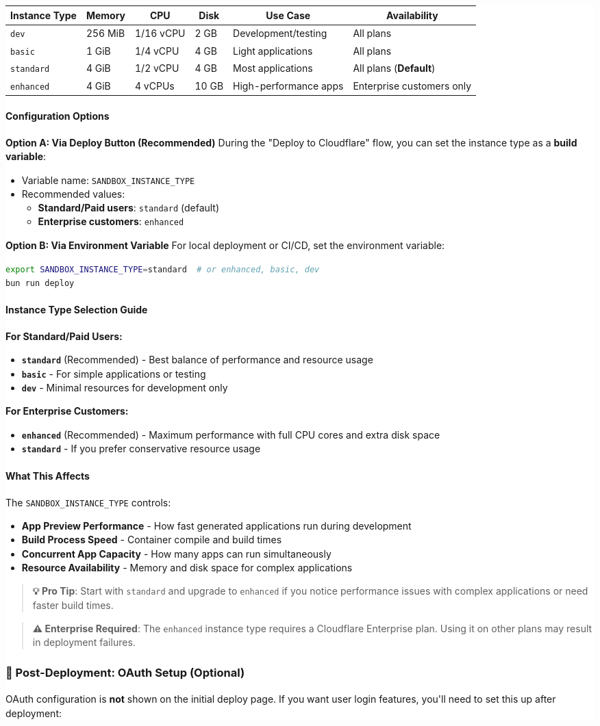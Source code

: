 | Instance Type | Memory | CPU | Disk | Use Case | Availability |
|---------------|--------|-----|------|----------|--------------|
| `dev` | 256 MiB | 1/16 vCPU | 2 GB | Development/testing | All plans |
| `basic` | 1 GiB | 1/4 vCPU | 4 GB | Light applications | All plans |
| `standard` | 4 GiB | 1/2 vCPU | 4 GB | Most applications | All plans (**Default**) |
| `enhanced` | 4 GiB | 4 vCPUs | 10 GB | High-performance apps | Enterprise customers only |

#### Configuration Options

**Option A: Via Deploy Button (Recommended)**
During the "Deploy to Cloudflare" flow, you can set the instance type as a **build variable**:
- Variable name: `SANDBOX_INSTANCE_TYPE`
- Recommended values:
  - **Standard/Paid users**: `standard` (default)
  - **Enterprise customers**: `enhanced`

**Option B: Via Environment Variable**
For local deployment or CI/CD, set the environment variable:
```bash
export SANDBOX_INSTANCE_TYPE=standard  # or enhanced, basic, dev
bun run deploy
```

#### Instance Type Selection Guide

**For Standard/Paid Users:**
- **`standard`** (Recommended) - Best balance of performance and resource usage
- **`basic`** - For simple applications or testing
- **`dev`** - Minimal resources for development only

**For Enterprise Customers:**
- **`enhanced`** (Recommended) - Maximum performance with full CPU cores and extra disk space
- **`standard`** - If you prefer conservative resource usage

#### What This Affects

The `SANDBOX_INSTANCE_TYPE` controls:
- **App Preview Performance** - How fast generated applications run during development
- **Build Process Speed** - Container compile and build times
- **Concurrent App Capacity** - How many apps can run simultaneously
- **Resource Availability** - Memory and disk space for complex applications

> **💡 Pro Tip**: Start with `standard` and upgrade to `enhanced` if you notice performance issues with complex applications or need faster build times.

> **⚠️ Enterprise Required**: The `enhanced` instance type requires a Cloudflare Enterprise plan. Using it on other plans may result in deployment failures.

### 🔗 Post-Deployment: OAuth Setup (Optional)

OAuth configuration is **not** shown on the initial deploy page. If you want user login features, you'll need to set this up after deployment:
